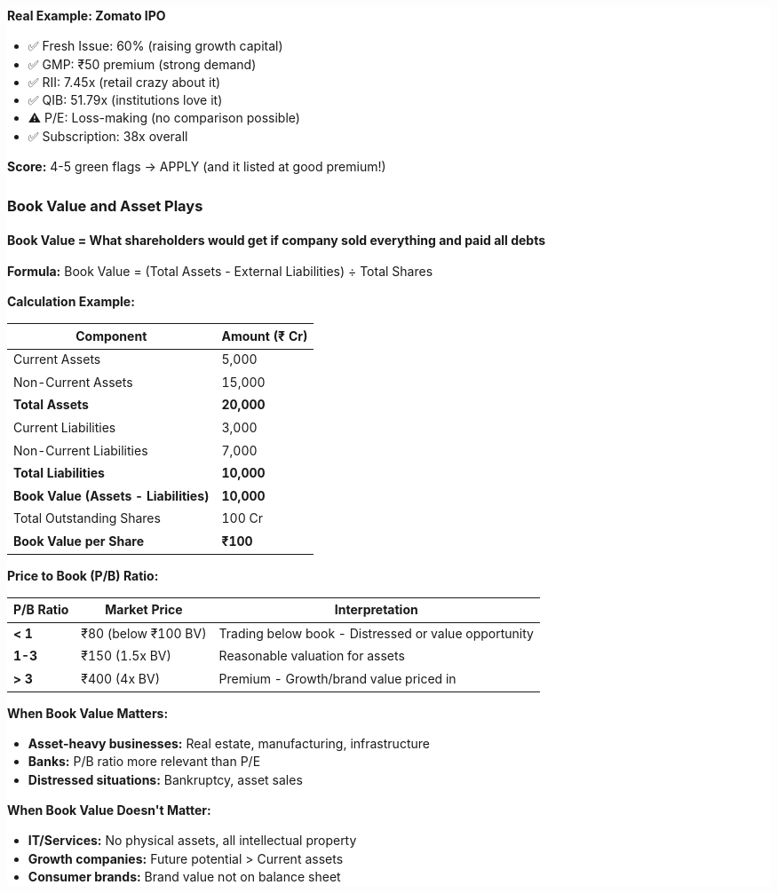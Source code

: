 **Real Example: Zomato IPO**
- ✅ Fresh Issue: 60% (raising growth capital)
- ✅ GMP: ₹50 premium (strong demand)
- ✅ RII: 7.45x (retail crazy about it)
- ✅ QIB: 51.79x (institutions love it)
- ⚠️ P/E: Loss-making (no comparison possible)
- ✅ Subscription: 38x overall

**Score:** 4-5 green flags → APPLY (and it listed at good premium!)

### Book Value and Asset Plays

**Book Value = What shareholders would get if company sold everything and paid all debts**

**Formula:** Book Value = (Total Assets - External Liabilities) ÷ Total Shares

**Calculation Example:**

| Component | Amount (₹ Cr) |
|-----------|---------------|
| Current Assets | 5,000 |
| Non-Current Assets | 15,000 |
| **Total Assets** | **20,000** |
| Current Liabilities | 3,000 |
| Non-Current Liabilities | 7,000 |
| **Total Liabilities** | **10,000** |
| **Book Value (Assets - Liabilities)** | **10,000** |
| Total Outstanding Shares | 100 Cr |
| **Book Value per Share** | **₹100** |

**Price to Book (P/B) Ratio:**

| P/B Ratio | Market Price | Interpretation |
|-----------|--------------|----------------|
| **< 1** | ₹80 (below ₹100 BV) | Trading below book - Distressed or value opportunity |
| **1-3** | ₹150 (1.5x BV) | Reasonable valuation for assets |
| **> 3** | ₹400 (4x BV) | Premium - Growth/brand value priced in |

**When Book Value Matters:**
- **Asset-heavy businesses:** Real estate, manufacturing, infrastructure
- **Banks:** P/B ratio more relevant than P/E
- **Distressed situations:** Bankruptcy, asset sales

**When Book Value Doesn't Matter:**
- **IT/Services:** No physical assets, all intellectual property
- **Growth companies:** Future potential > Current assets
- **Consumer brands:** Brand value not on balance sheet
